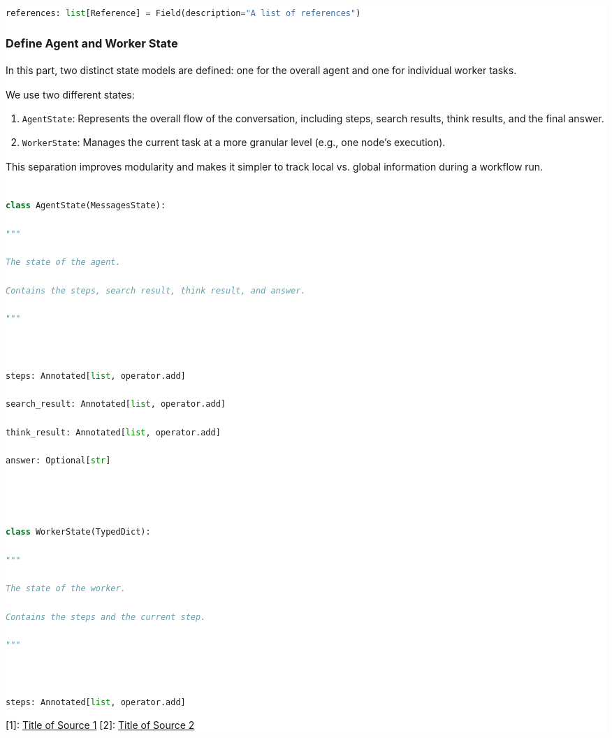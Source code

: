```python
references: list[Reference] = Field(description="A list of references")

```

  

### Define Agent and Worker State

  

In this part, two distinct state models are defined: one for the overall agent and one for individual worker tasks.

  

We use two different states:

  

1. `AgentState`: Represents the overall flow of the conversation, including steps, search results, think results, and the final answer.

2. `WorkerState`: Manages the current task at a more granular level (e.g., one node’s execution).

  

This separation improves modularity and makes it simpler to track local vs. global information during a workflow run.

  
  

```python

class AgentState(MessagesState):

"""

The state of the agent.

Contains the steps, search result, think result, and answer.

"""

  

steps: Annotated[list, operator.add]

search_result: Annotated[list, operator.add]

think_result: Annotated[list, operator.add]

answer: Optional[str]

  
  

class WorkerState(TypedDict):

"""

The state of the worker.

Contains the steps and the current step.

"""

  

steps: Annotated[list, operator.add]

```

[1]: [Title of Source 1](http://example.com/source1)
[2]: [Title of Source 2](http://example.com/source2)
